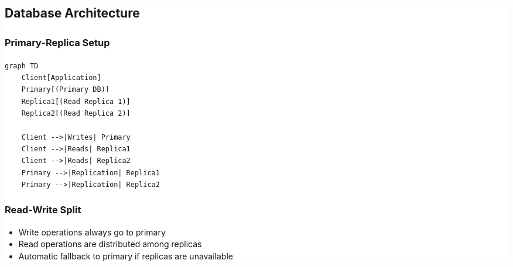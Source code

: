 ## Database Architecture

### Primary-Replica Setup

```mermaid
graph TD
    Client[Application]
    Primary[(Primary DB)]
    Replica1[(Read Replica 1)]
    Replica2[(Read Replica 2)]

    Client -->|Writes| Primary
    Client -->|Reads| Replica1
    Client -->|Reads| Replica2
    Primary -->|Replication| Replica1
    Primary -->|Replication| Replica2
```

### Read-Write Split

- Write operations always go to primary
- Read operations are distributed among replicas
- Automatic fallback to primary if replicas are unavailable

